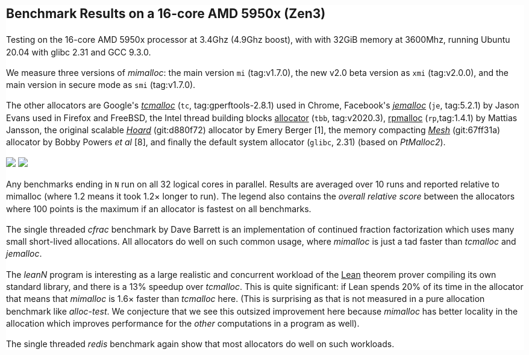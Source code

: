
## Benchmark Results on a 16-core AMD 5950x (Zen3)

Testing on the 16-core AMD 5950x processor at 3.4Ghz (4.9Ghz boost), with
with 32GiB memory at 3600Mhz, running	Ubuntu 20.04 with glibc 2.31 and GCC 9.3.0.

We measure three versions of _mimalloc_: the main version `mi` (tag:v1.7.0),
the new v2.0 beta version as `xmi` (tag:v2.0.0), and the main version in secure mode as `smi` (tag:v1.7.0).

The other allocators are
Google's [_tcmalloc_](https://github.com/gperftools/gperftools) (`tc`, tag:gperftools-2.8.1) used in Chrome,
Facebook's [_jemalloc_](https://github.com/jemalloc/jemalloc) (`je`, tag:5.2.1) by Jason Evans used in Firefox and FreeBSD,
the Intel thread building blocks [allocator](https://github.com/intel/tbb) (`tbb`, tag:v2020.3),
[rpmalloc](https://github.com/mjansson/rpmalloc) (`rp`,tag:1.4.1) by Mattias Jansson,
the original scalable [_Hoard_](https://github.com/emeryberger/Hoard) (git:d880f72) allocator by Emery Berger \[1],
the memory compacting [_Mesh_](https://github.com/plasma-umass/Mesh) (git:67ff31a) allocator by
Bobby Powers _et al_ \[8],
and finally the default system allocator (`glibc`, 2.31) (based on _PtMalloc2_).

<img width="90%" src="doc/bench-2021/bench-amd5950x-2021-01-30-a.svg"/>
<img width="90%" src="doc/bench-2021/bench-amd5950x-2021-01-30-b.svg"/>

Any benchmarks ending in `N` run on all 32 logical cores in parallel.
Results are averaged over 10 runs and reported relative
to mimalloc (where 1.2 means it took 1.2&times; longer to run).
The legend also contains the _overall relative score_ between the
allocators where 100 points is the maximum if an allocator is fastest on
all benchmarks.

The single threaded _cfrac_ benchmark by Dave Barrett is an implementation of
continued fraction factorization which uses many small short-lived allocations.
All allocators do well on such common usage, where _mimalloc_ is just a tad
faster than _tcmalloc_ and
_jemalloc_.

The _leanN_ program is interesting as a large realistic and
concurrent workload of the [Lean](https://github.com/leanprover/lean)
theorem prover compiling its own standard library, and there is a 13%
speedup over _tcmalloc_. This is
quite significant: if Lean spends 20% of its time in the
allocator that means that _mimalloc_ is 1.6&times; faster than _tcmalloc_
here. (This is surprising as that is not measured in a pure
allocation benchmark like _alloc-test_. We conjecture that we see this
outsized improvement here because _mimalloc_ has better locality in
the allocation which improves performance for the *other* computations
in a program as well).

The single threaded _redis_ benchmark again show that most allocators do well on such workloads.


[genMC]: https://plv.mpi-sws.org/genmc/
[linux-huge]: https://access.redhat.com/documentation/en-us/red_hat_enterprise_linux/5/html/tuning_and_optimizing_red_hat_enterprise_linux_for_oracle_9i_and_10g_databases/sect-oracle_9i_and_10g_tuning_guide-large_memory_optimization_big_pages_and_huge_pages-configuring_huge_pages_in_red_hat_enterprise_linux_4_or_5
[windows-huge]: https://docs.microsoft.com/en-us/sql/database-engine/configure-windows/enable-the-lock-pages-in-memory-option-windows?view=sql-server-2017
[Valgrind]: https://valgrind.org/
[valgrind-soname]: https://valgrind.org/docs/manual/manual-core.html#opt.soname-synonyms
[asan]: https://github.com/google/sanitizers/wiki/AddressSanitizer
[ETW]: https://learn.microsoft.com/en-us/windows-hardware/test/wpt/event-tracing-for-windows
[TraceControl]: https://github.com/xinglonghe/TraceControl